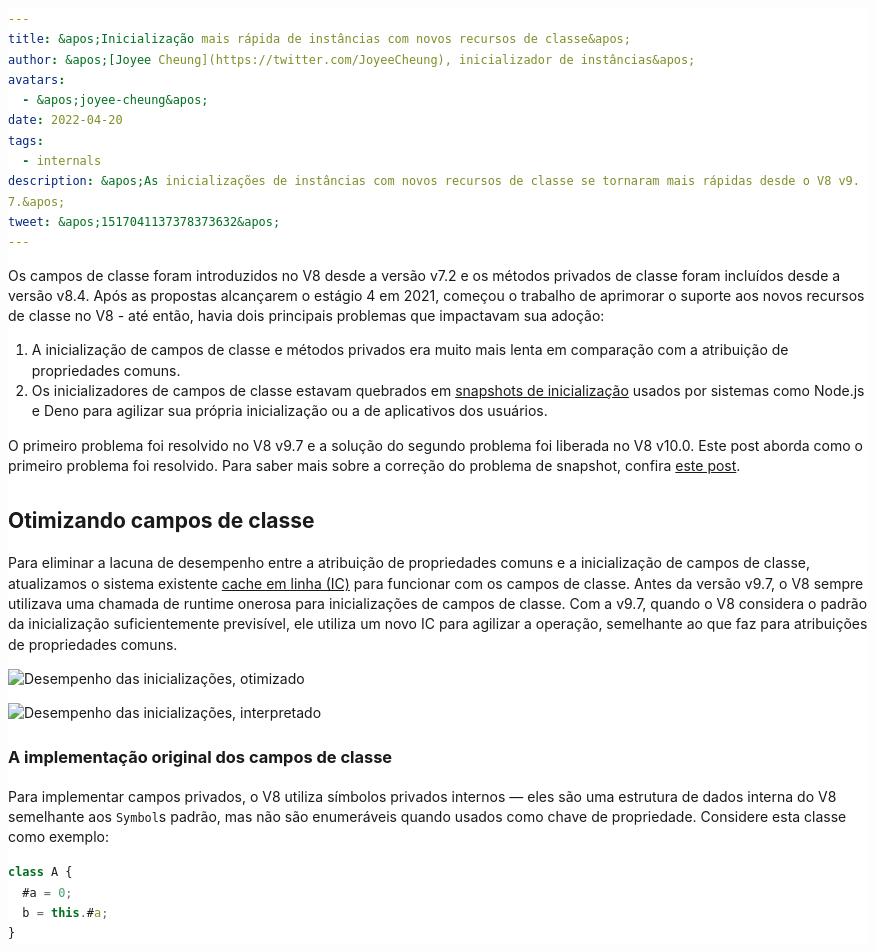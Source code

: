 ```yaml
---
title: &apos;Inicialização mais rápida de instâncias com novos recursos de classe&apos;
author: &apos;[Joyee Cheung](https://twitter.com/JoyeeCheung), inicializador de instâncias&apos;
avatars:
  - &apos;joyee-cheung&apos;
date: 2022-04-20
tags:
  - internals
description: &apos;As inicializações de instâncias com novos recursos de classe se tornaram mais rápidas desde o V8 v9.7.&apos;
tweet: &apos;1517041137378373632&apos;
---
```


Os campos de classe foram introduzidos no V8 desde a versão v7.2 e os métodos privados de classe foram incluídos desde a versão v8.4. Após as propostas alcançarem o estágio 4 em 2021, começou o trabalho de aprimorar o suporte aos novos recursos de classe no V8 - até então, havia dois principais problemas que impactavam sua adoção:


1. A inicialização de campos de classe e métodos privados era muito mais lenta em comparação com a atribuição de propriedades comuns.
2. Os inicializadores de campos de classe estavam quebrados em [snapshots de inicialização](https://v8.dev/blog/custom-startup-snapshots) usados por sistemas como Node.js e Deno para agilizar sua própria inicialização ou a de aplicativos dos usuários.

O primeiro problema foi resolvido no V8 v9.7 e a solução do segundo problema foi liberada no V8 v10.0. Este post aborda como o primeiro problema foi resolvido. Para saber mais sobre a correção do problema de snapshot, confira [este post](https://joyeecheung.github.io/blog/2022/04/14/fixing-snapshot-support-of-class-fields-in-v8/).

## Otimizando campos de classe

Para eliminar a lacuna de desempenho entre a atribuição de propriedades comuns e a inicialização de campos de classe, atualizamos o sistema existente [cache em linha (IC)](https://mathiasbynens.be/notes/shapes-ics) para funcionar com os campos de classe. Antes da versão v9.7, o V8 sempre utilizava uma chamada de runtime onerosa para inicializações de campos de classe. Com a v9.7, quando o V8 considera o padrão da inicialização suficientemente previsível, ele utiliza um novo IC para agilizar a operação, semelhante ao que faz para atribuições de propriedades comuns.

![Desempenho das inicializações, otimizado](/_img/faster-class-features/class-fields-performance-optimized.svg)

![Desempenho das inicializações, interpretado](/_img/faster-class-features/class-fields-performance-interpreted.svg)

### A implementação original dos campos de classe

Para implementar campos privados, o V8 utiliza símbolos privados internos &mdash; eles são uma estrutura de dados interna do V8 semelhante aos `Symbol`s padrão, mas não são enumeráveis quando usados como chave de propriedade. Considere esta classe como exemplo:


```js
class A {
  #a = 0;
  b = this.#a;
}
```

